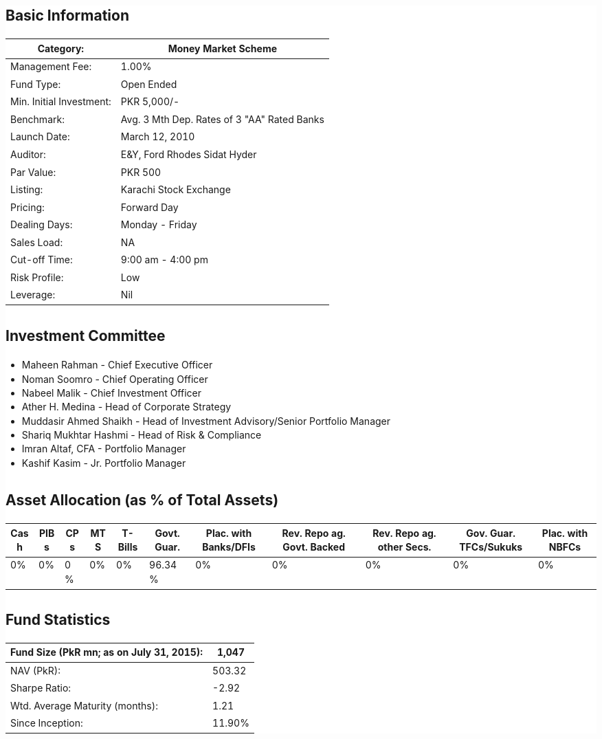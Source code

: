 ## Basic Information

| Category:                | Money Market Scheme                         |
| ------------------------ | ------------------------------------------- |
| Management Fee:          | 1.00%                                       |
| Fund Type:               | Open Ended                                  |
| Min. Initial Investment: | PKR 5,000/-                                 |
| Benchmark:               | Avg. 3 Mth Dep. Rates of 3 "AA" Rated Banks |
| Launch Date:             | March 12, 2010                              |
| Auditor:                 | E&Y, Ford Rhodes Sidat Hyder                |
| Par Value:               | PKR 500                                     |
| Listing:                 | Karachi Stock Exchange                      |
| Pricing:                 | Forward Day                                 |
| Dealing Days:            | Monday - Friday                             |
| Sales Load:              | NA                                          |
| Cut-off Time:            | 9:00 am - 4:00 pm                           |
| Risk Profile:            | Low                                         |
| Leverage:                | Nil                                         |

## Investment Committee

- Maheen Rahman - Chief Executive Officer
- Noman Soomro - Chief Operating Officer
- Nabeel Malik - Chief Investment Officer
- Ather H. Medina - Head of Corporate Strategy
- Muddasir Ahmed Shaikh - Head of Investment Advisory/Senior Portfolio Manager
- Shariq Mukhtar Hashmi - Head of Risk & Compliance
- Imran Altaf, CFA - Portfolio Manager
- Kashif Kasim - Jr. Portfolio Manager

## Asset Allocation (as % of Total Assets)

| Cash | PIBs | CPs | MTS | T-Bills | Govt. Guar. | Plac. with Banks/DFIs | Rev. Repo ag. Govt. Backed | Rev. Repo ag. other Secs. | Gov. Guar. TFCs/Sukuks | Plac. with NBFCs |
| ---- | ---- | --- | --- | ------- | ----------- | --------------------- | -------------------------- | ------------------------- | ---------------------- | ---------------- |
| 0%   | 0%   | 0%  | 0%  | 0%      | 96.34%      | 0%                    | 0%                         | 0%                        | 0%                     | 0%               |

## Fund Statistics

| Fund Size (PkR mn; as on July 31, 2015): | 1,047  |
| ---------------------------------------- | ------ |
| NAV (PkR):                               | 503.32 |
| Sharpe Ratio:                            | -2.92  |
| Wtd. Average Maturity (months):          | 1.21   |
| Since Inception:                         | 11.90% |
